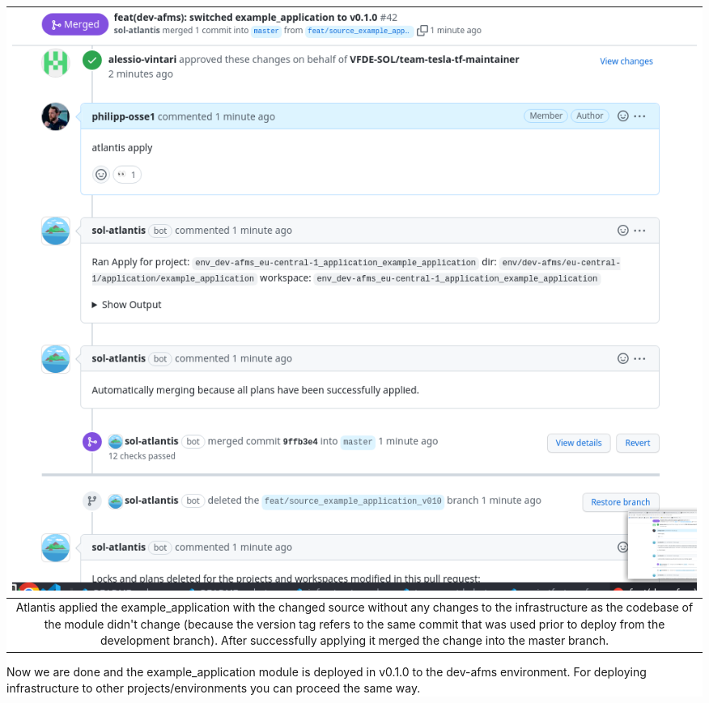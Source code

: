 | [![](./infrastructure_development_guide_19.png)](./infrastructure_development_guide_19.png)   |
|:-------------------------------------:|
| Atlantis applied the example_application with the changed source without any changes to the infrastructure as the codebase of the module didn't change (because the version tag refers to the same commit that was used prior to deploy from the development branch). After successfully applying it merged the change into the master branch.  |

Now we are done and the example_application module is deployed in v0.1.0 to the dev-afms environment. For deploying infrastructure to other projects/environments you can proceed the same way.
